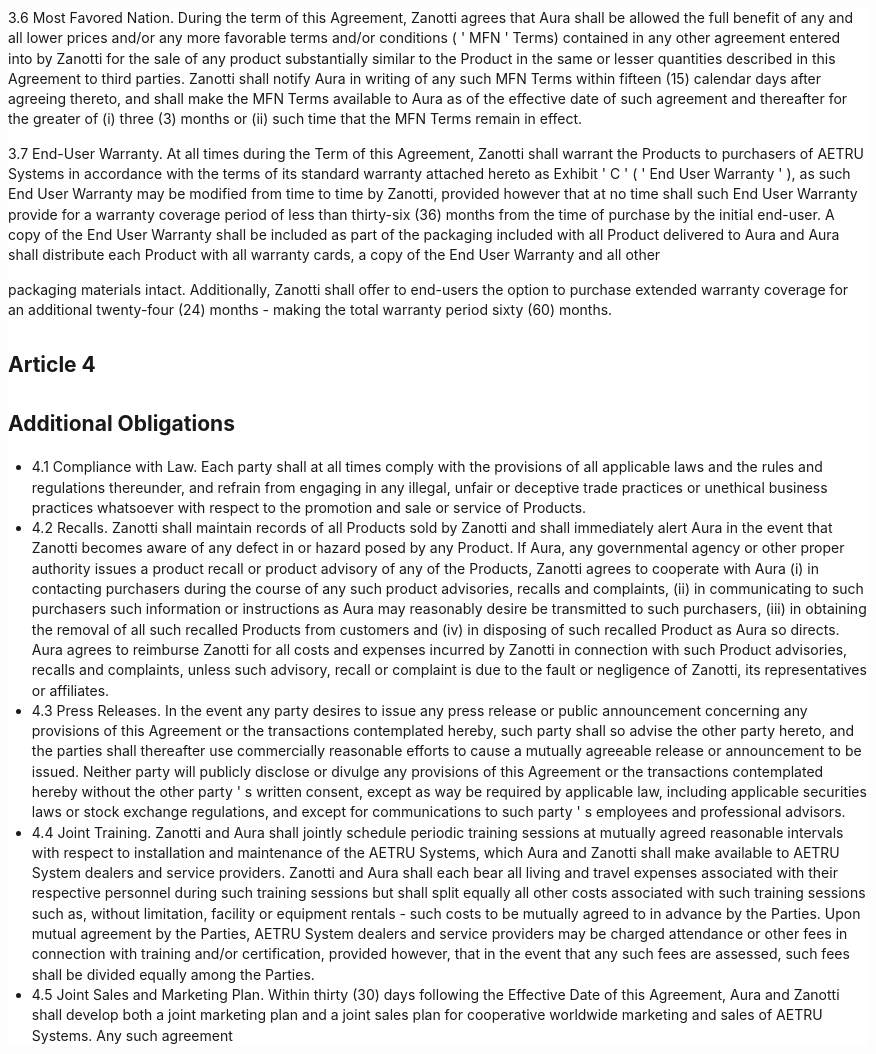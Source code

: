 3.6 Most Favored Nation. During the term of this Agreement, Zanotti agrees that Aura shall be allowed the full benefit of any and all lower prices and/or any more favorable terms and/or conditions ( ' MFN ' Terms) contained in any other agreement entered into by Zanotti for the sale of any product substantially similar to the Product in the same or lesser quantities described in this Agreement to third parties. Zanotti shall notify Aura in writing of any such MFN Terms within fifteen (15) calendar days after agreeing thereto, and shall make the MFN Terms available to Aura as of the effective date of such agreement and thereafter for the greater of (i) three (3) months or (ii) such time that the MFN Terms remain in effect.

3.7 End-User Warranty. At all times during the Term of this Agreement, Zanotti shall warrant the Products to purchasers of AETRU Systems in accordance with the terms of its standard warranty attached hereto as Exhibit ' C ' ( ' End User Warranty ' ), as such End User Warranty may be modified from time to time by Zanotti, provided however that at no time shall such End User Warranty provide for a warranty coverage period of less than thirty-six (36) months from the time of purchase by the initial end-user. A copy of the End User Warranty shall be included as part of the packaging included with all Product delivered to Aura and Aura shall distribute each Product with all warranty cards, a copy of the End User Warranty and all other

packaging materials intact. Additionally, Zanotti shall offer to end-users the option to purchase extended warranty coverage for an additional twenty-four (24) months - making the total warranty period sixty (60) months.

## Article 4

## Additional Obligations

- 4.1 Compliance with Law. Each party shall at all times comply with the provisions of all applicable laws and the rules and regulations thereunder, and refrain from engaging in any illegal, unfair or deceptive trade practices or unethical business practices whatsoever with respect to the promotion and sale or service of Products.
- 4.2 Recalls. Zanotti shall maintain records of all Products sold by Zanotti and shall immediately alert Aura in the event that Zanotti becomes aware of any defect in or hazard posed by any Product. If Aura, any governmental agency or other proper authority issues a product recall or product advisory of any of the Products, Zanotti agrees to cooperate with Aura (i) in contacting purchasers during the course of any such product advisories, recalls and complaints, (ii) in communicating to such purchasers such information or instructions as Aura may reasonably desire be transmitted to such purchasers, (iii) in obtaining the removal of all such recalled Products from customers and (iv) in disposing of such recalled Product as Aura so directs. Aura agrees to reimburse Zanotti for all costs and expenses incurred by Zanotti in connection with such Product advisories, recalls and complaints, unless such advisory, recall or complaint is due to the fault or negligence of Zanotti, its representatives or affiliates.
- 4.3 Press Releases. In the event any party desires to issue any press release or public announcement concerning any provisions of this Agreement or the transactions contemplated hereby, such party shall so advise the other party hereto, and the parties shall thereafter use commercially reasonable efforts to cause a mutually agreeable release or announcement to be issued. Neither party will publicly disclose or divulge any provisions of this Agreement or the transactions contemplated hereby without the other party ' s written consent, except as way be required by applicable law, including applicable securities laws or stock exchange regulations, and except for communications to such party ' s employees and professional advisors.
- 4.4  Joint Training. Zanotti and Aura shall jointly schedule periodic training sessions at mutually agreed reasonable intervals with respect to installation and maintenance of the AETRU Systems, which Aura and Zanotti shall make available to AETRU System dealers and service providers. Zanotti and Aura shall each bear all living and travel expenses associated with their respective personnel during such training sessions but shall split equally all other costs associated with such training sessions such as, without limitation, facility or equipment rentals - such costs to be mutually agreed to in advance by the Parties. Upon mutual agreement by the Parties, AETRU System dealers and service providers may be charged attendance or other fees in connection with training and/or certification, provided however, that in the event that any such fees are assessed, such fees shall be divided equally among the Parties.
- 4.5 Joint Sales and Marketing Plan. Within thirty (30) days following the Effective Date of this Agreement, Aura and Zanotti shall develop both a joint marketing plan and a joint sales plan for cooperative worldwide marketing and sales of AETRU Systems. Any such agreement
